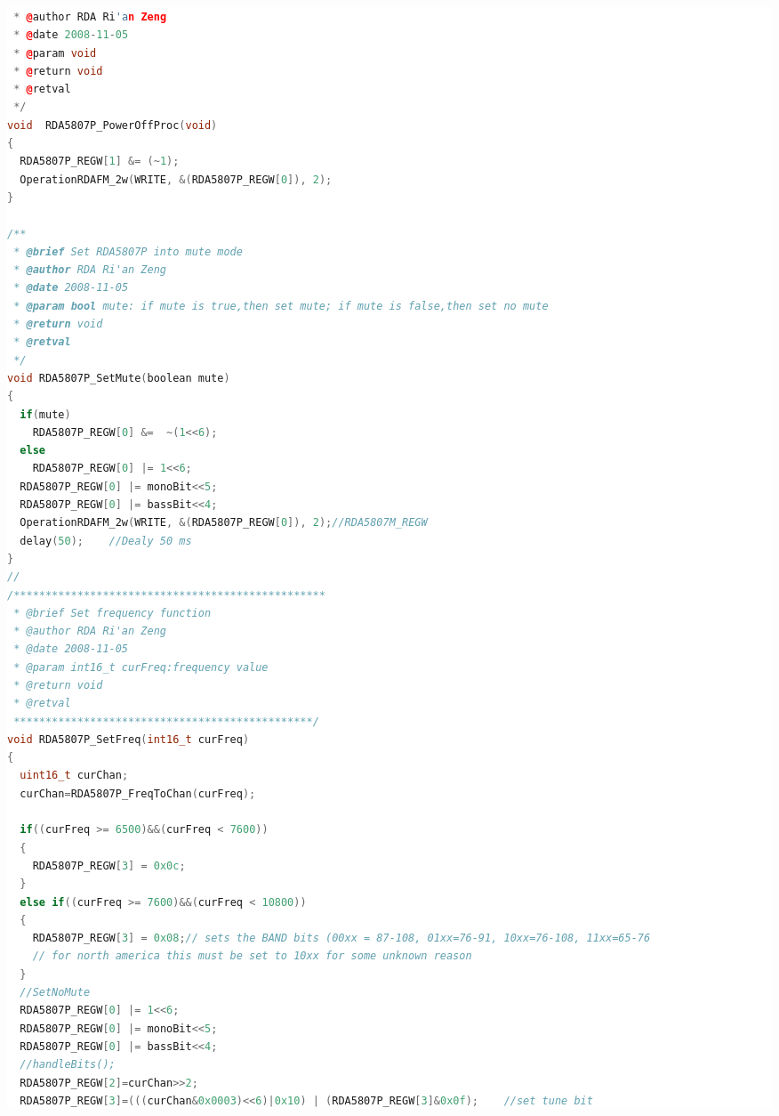 ```c++
 * @author RDA Ri'an Zeng
 * @date 2008-11-05
 * @param void
 * @return void
 * @retval
 */
void  RDA5807P_PowerOffProc(void)
{
  RDA5807P_REGW[1] &= (~1);
  OperationRDAFM_2w(WRITE, &(RDA5807P_REGW[0]), 2);
}

/**
 * @brief Set RDA5807P into mute mode
 * @author RDA Ri'an Zeng
 * @date 2008-11-05
 * @param bool mute: if mute is true,then set mute; if mute is false,then set no mute
 * @return void
 * @retval
 */
void RDA5807P_SetMute(boolean mute)
{
  if(mute)
    RDA5807P_REGW[0] &=  ~(1<<6);
  else
    RDA5807P_REGW[0] |= 1<<6;
  RDA5807P_REGW[0] |= monoBit<<5;
  RDA5807P_REGW[0] |= bassBit<<4;
  OperationRDAFM_2w(WRITE, &(RDA5807P_REGW[0]), 2);//RDA5807M_REGW
  delay(50);    //Dealy 50 ms
}
//
/*************************************************
 * @brief Set frequency function
 * @author RDA Ri'an Zeng
 * @date 2008-11-05
 * @param int16_t curFreq:frequency value
 * @return void
 * @retval
 ***********************************************/
void RDA5807P_SetFreq(int16_t curFreq)
{
  uint16_t curChan;
  curChan=RDA5807P_FreqToChan(curFreq);

  if((curFreq >= 6500)&&(curFreq < 7600))
  {
    RDA5807P_REGW[3] = 0x0c;
  }
  else if((curFreq >= 7600)&&(curFreq < 10800))
  {
    RDA5807P_REGW[3] = 0x08;// sets the BAND bits (00xx = 87-108, 01xx=76-91, 10xx=76-108, 11xx=65-76
    // for north america this must be set to 10xx for some unknown reason
  }
  //SetNoMute
  RDA5807P_REGW[0] |= 1<<6;
  RDA5807P_REGW[0] |= monoBit<<5;
  RDA5807P_REGW[0] |= bassBit<<4;
  //handleBits();
  RDA5807P_REGW[2]=curChan>>2;
  RDA5807P_REGW[3]=(((curChan&0x0003)<<6)|0x10) | (RDA5807P_REGW[3]&0x0f);    //set tune bit

```